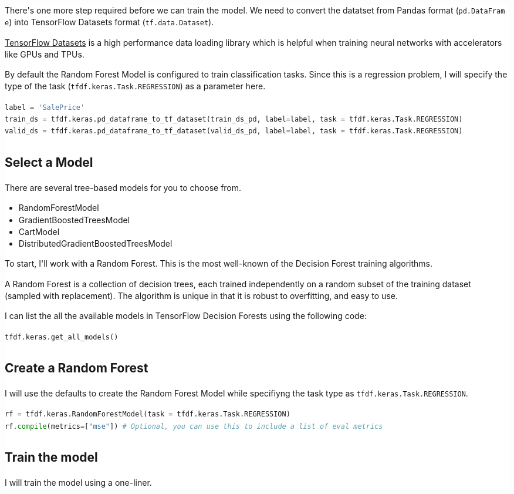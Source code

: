 There's one more step required before we can train the model. We need to convert the datatset from Pandas format (`pd.DataFrame`) into TensorFlow Datasets format (`tf.data.Dataset`).

[TensorFlow Datasets](https://www.tensorflow.org/datasets/overview) is a high performance data loading library which is helpful when training neural networks with accelerators like GPUs and TPUs.

By default the Random Forest Model is configured to train classification tasks. Since this is a regression problem, I will specify the type of the task (`tfdf.keras.Task.REGRESSION`) as a parameter here.


```python
label = 'SalePrice'
train_ds = tfdf.keras.pd_dataframe_to_tf_dataset(train_ds_pd, label=label, task = tfdf.keras.Task.REGRESSION)
valid_ds = tfdf.keras.pd_dataframe_to_tf_dataset(valid_ds_pd, label=label, task = tfdf.keras.Task.REGRESSION)
```

## Select a Model

There are several tree-based models for you to choose from.

* RandomForestModel
* GradientBoostedTreesModel
* CartModel
* DistributedGradientBoostedTreesModel

To start, I'll work with a Random Forest. This is the most well-known of the Decision Forest training algorithms.

A Random Forest is a collection of decision trees, each trained independently on a random subset of the training dataset (sampled with replacement). The algorithm is unique in that it is robust to overfitting, and easy to use.

I can list the all the available models in TensorFlow Decision Forests using the following code:


```python
tfdf.keras.get_all_models()
```

## Create a Random Forest

I will use the defaults to create the Random Forest Model while specifiyng the task type as `tfdf.keras.Task.REGRESSION`.


```python
rf = tfdf.keras.RandomForestModel(task = tfdf.keras.Task.REGRESSION)
rf.compile(metrics=["mse"]) # Optional, you can use this to include a list of eval metrics
```

## Train the model

I will train the model using a one-liner.

